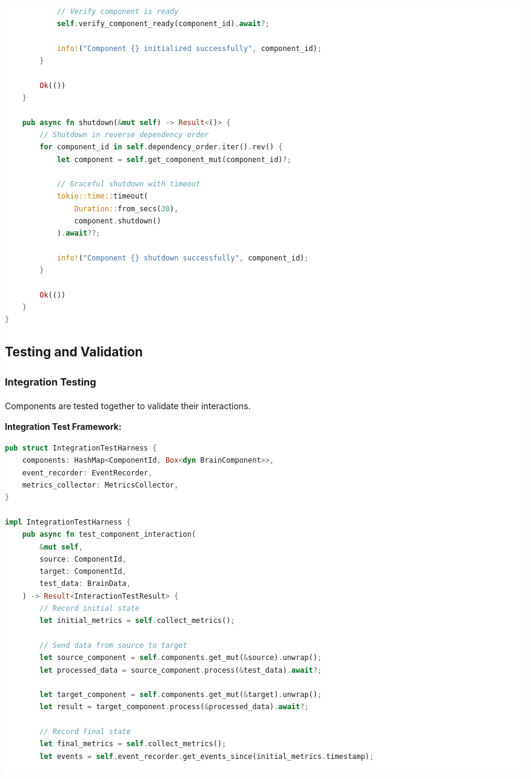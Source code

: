 ```rust
            // Verify component is ready
            self.verify_component_ready(component_id).await?;
            
            info!("Component {} initialized successfully", component_id);
        }
        
        Ok(())
    }
    
    pub async fn shutdown(&mut self) -> Result<()> {
        // Shutdown in reverse dependency order
        for component_id in self.dependency_order.iter().rev() {
            let component = self.get_component_mut(component_id)?;
            
            // Graceful shutdown with timeout
            tokio::time::timeout(
                Duration::from_secs(30),
                component.shutdown()
            ).await??;
            
            info!("Component {} shutdown successfully", component_id);
        }
        
        Ok(())
    }
}
```

## Testing and Validation

### Integration Testing

Components are tested together to validate their interactions.

**Integration Test Framework:**
```rust
pub struct IntegrationTestHarness {
    components: HashMap<ComponentId, Box<dyn BrainComponent>>,
    event_recorder: EventRecorder,
    metrics_collector: MetricsCollector,
}

impl IntegrationTestHarness {
    pub async fn test_component_interaction(
        &mut self,
        source: ComponentId,
        target: ComponentId,
        test_data: BrainData,
    ) -> Result<InteractionTestResult> {
        // Record initial state
        let initial_metrics = self.collect_metrics();
        
        // Send data from source to target
        let source_component = self.components.get_mut(&source).unwrap();
        let processed_data = source_component.process(&test_data).await?;
        
        let target_component = self.components.get_mut(&target).unwrap();
        let result = target_component.process(&processed_data).await?;
        
        // Record final state
        let final_metrics = self.collect_metrics();
        let events = self.event_recorder.get_events_since(initial_metrics.timestamp);
        
```